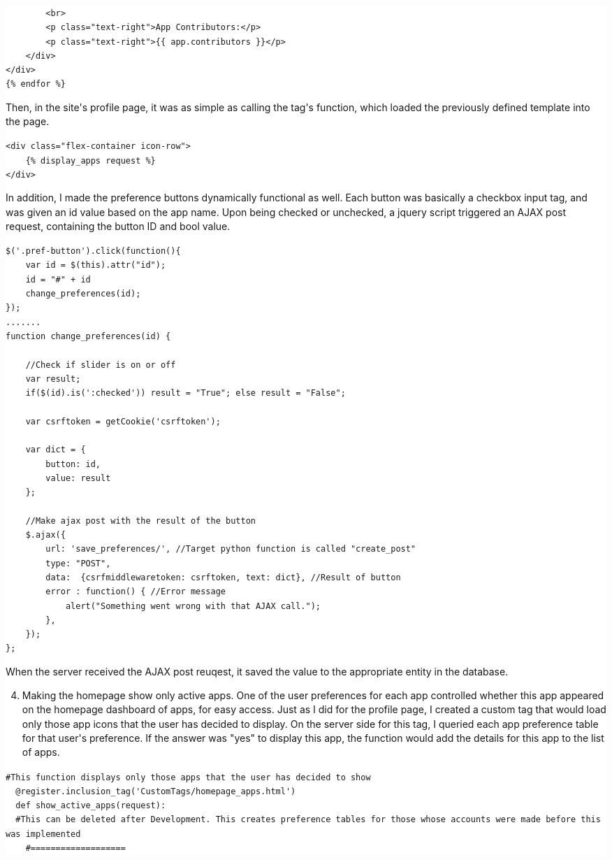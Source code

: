 ```
        <br>
        <p class="text-right">App Contributors:</p>
        <p class="text-right">{{ app.contributors }}</p>
    </div>
</div>
{% endfor %}
```
Then, in the site's profile page, it was as simple as calling the tag's function, which loaded the previously defined template into the page.
```
<div class="flex-container icon-row">
    {% display_apps request %}
</div>
```
In addition, I made the preference buttons dynamically functional as well. Each button was basically a checkbox input tag, and was given an id value based on the app name. Upon being checked or unchecked, a jquery script triggered an AJAX post request, containing the button ID and bool value.
```
$('.pref-button').click(function(){
    var id = $(this).attr("id");
    id = "#" + id
    change_preferences(id);
});
.......
function change_preferences(id) {
    
    //Check if slider is on or off
    var result;
    if($(id).is(':checked')) result = "True"; else result = "False";
    
    var csrftoken = getCookie('csrftoken');

    var dict = {
        button: id,
        value: result
    };

    //Make ajax post with the result of the button
    $.ajax({
        url: 'save_preferences/', //Target python function is called "create_post"
        type: "POST",
        data:  {csrfmiddlewaretoken: csrftoken, text: dict}, //Result of button
        error : function() { //Error message
            alert("Something went wrong with that AJAX call.");
        },
    });
};
```
When the server received the AJAX post reuqest, it saved the value to the appropriate entity in the database.

4) Making the homepage show only active apps. One of the user preferences for each app controlled whether this app appeared on the homepage dashboard of apps, for easy access. Just as I did for the profile page, I created a custom tag that would load only those app icons that the user has decided to display.  On the server side for this tag, I queried each app preference table for that user's preference. If the answer was "yes" to display this app, the function would add the details for this app to the list of apps.
```
#This function displays only those apps that the user has decided to show
  @register.inclusion_tag('CustomTags/homepage_apps.html')
  def show_active_apps(request):
  #This can be deleted after Development. This creates preference tables for those whose accounts were made before this was implemented
    #===================
```
